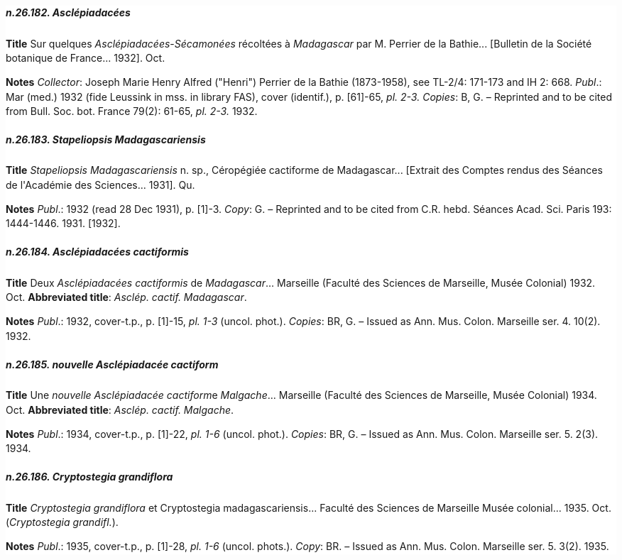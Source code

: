 ##### n.26.182. Asclépiadacées

**Title**
Sur quelques *Asclépiadacées*-*Sécamonées* récoltées à *Madagascar* par M. Perrier de la Bathie... \[Bulletin de la Société botanique de France... 1932\]. Oct.

**Notes**
*Collector*: Joseph Marie Henry Alfred ("Henri") Perrier de la Bathie (1873-1958), see TL-2/4: 171-173 and IH 2: 668.
*Publ*.: Mar (med.) 1932 (fide Leussink in mss. in library FAS), cover (identif.), p. \[61\]-65, *pl. 2-3.* *Copies*: B, G. – Reprinted and to be cited from Bull. Soc. bot. France 79(2): 61-65, *pl. 2-3.* 1932.

##### n.26.183. Stapeliopsis Madagascariensis

**Title**
*Stapeliopsis Madagascariensis* n. sp., Céropégiée cactiforme de Madagascar... \[Extrait des Comptes rendus des Séances de l'Académie des Sciences... 1931\]. Qu.

**Notes**
*Publ*.: 1932 (read 28 Dec 1931), p. \[1\]-3. *Copy*: G. – Reprinted and to be cited from C.R. hebd. Séances Acad. Sci. Paris 193: 1444-1446. 1931. \[1932\].

##### n.26.184. Asclépiadacées cactiformis

**Title**
Deux *Asclépiadacées cactiformis* de *Madagascar*... Marseille (Faculté des Sciences de Marseille, Musée Colonial) 1932. Oct.
**Abbreviated title**: *Asclép. cactif. Madagascar*.

**Notes**
*Publ*.: 1932, cover-t.p., p. \[1\]-15, *pl. 1-3* (uncol. phot.). *Copies*: BR, G. – Issued as Ann. Mus. Colon. Marseille ser. 4. 10(2). 1932.

##### n.26.185. nouvelle Asclépiadacée cactiform

**Title**
Une *nouvelle Asclépiadacée cactiform*e *Malgache*... Marseille (Faculté des Sciences de Marseille, Musée Colonial) 1934. Oct.
**Abbreviated title**: *Asclép. cactif. Malgache*.

**Notes**
*Publ*.: 1934, cover-t.p., p. \[1\]-22, *pl. 1-6* (uncol. phot.). *Copies*: BR, G. – Issued as Ann. Mus. Colon. Marseille ser. 5. 2(3). 1934.

##### n.26.186. Cryptostegia grandiflora

**Title**
*Cryptostegia grandiflora* et Cryptostegia madagascariensis... Faculté des Sciences de Marseille Musée colonial... 1935. Oct. (*Cryptostegia grandifl.*).

**Notes**
*Publ*.: 1935, cover-t.p., p. \[1\]-28, *pl. 1-6* (uncol. phots.). *Copy*: BR. – Issued as Ann. Mus. Colon. Marseille ser. 5. 3(2). 1935.

